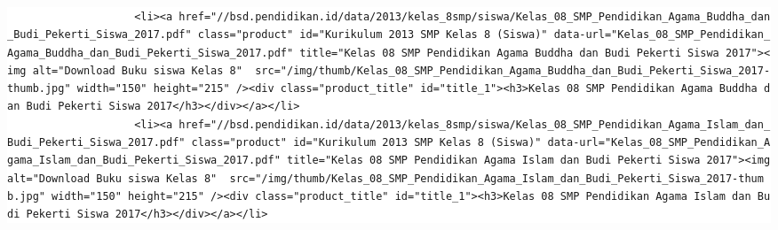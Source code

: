 						<li><a href="//bsd.pendidikan.id/data/2013/kelas_8smp/siswa/Kelas_08_SMP_Pendidikan_Agama_Buddha_dan_Budi_Pekerti_Siswa_2017.pdf" class="product" id="Kurikulum 2013 SMP Kelas 8 (Siswa)" data-url="Kelas_08_SMP_Pendidikan_Agama_Buddha_dan_Budi_Pekerti_Siswa_2017.pdf" title="Kelas 08 SMP Pendidikan Agama Buddha dan Budi Pekerti Siswa 2017"><img alt="Download Buku siswa Kelas 8"  src="/img/thumb/Kelas_08_SMP_Pendidikan_Agama_Buddha_dan_Budi_Pekerti_Siswa_2017-thumb.jpg" width="150" height="215" /><div class="product_title" id="title_1"><h3>Kelas 08 SMP Pendidikan Agama Buddha dan Budi Pekerti Siswa 2017</h3></div></a></li>
						<li><a href="//bsd.pendidikan.id/data/2013/kelas_8smp/siswa/Kelas_08_SMP_Pendidikan_Agama_Islam_dan_Budi_Pekerti_Siswa_2017.pdf" class="product" id="Kurikulum 2013 SMP Kelas 8 (Siswa)" data-url="Kelas_08_SMP_Pendidikan_Agama_Islam_dan_Budi_Pekerti_Siswa_2017.pdf" title="Kelas 08 SMP Pendidikan Agama Islam dan Budi Pekerti Siswa 2017"><img alt="Download Buku siswa Kelas 8"  src="/img/thumb/Kelas_08_SMP_Pendidikan_Agama_Islam_dan_Budi_Pekerti_Siswa_2017-thumb.jpg" width="150" height="215" /><div class="product_title" id="title_1"><h3>Kelas 08 SMP Pendidikan Agama Islam dan Budi Pekerti Siswa 2017</h3></div></a></li>